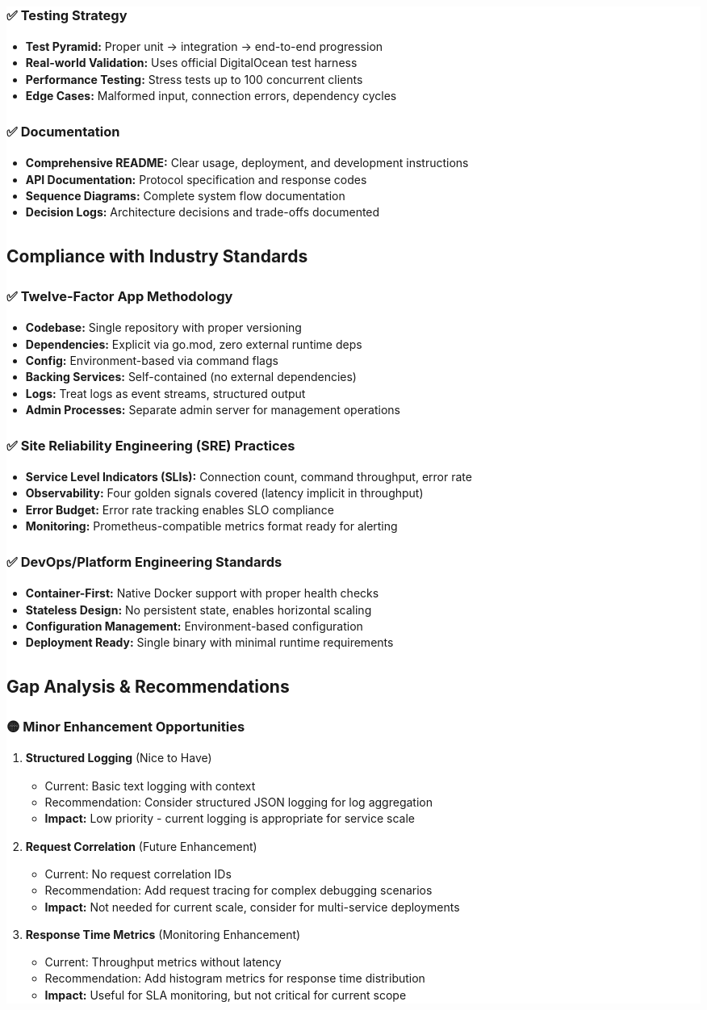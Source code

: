 ### ✅ Testing Strategy
- **Test Pyramid:** Proper unit → integration → end-to-end progression
- **Real-world Validation:** Uses official DigitalOcean test harness
- **Performance Testing:** Stress tests up to 100 concurrent clients
- **Edge Cases:** Malformed input, connection errors, dependency cycles

### ✅ Documentation
- **Comprehensive README:** Clear usage, deployment, and development instructions
- **API Documentation:** Protocol specification and response codes
- **Sequence Diagrams:** Complete system flow documentation
- **Decision Logs:** Architecture decisions and trade-offs documented

## Compliance with Industry Standards

### ✅ Twelve-Factor App Methodology
- **Codebase:** Single repository with proper versioning
- **Dependencies:** Explicit via go.mod, zero external runtime deps  
- **Config:** Environment-based via command flags
- **Backing Services:** Self-contained (no external dependencies)
- **Logs:** Treat logs as event streams, structured output
- **Admin Processes:** Separate admin server for management operations

### ✅ Site Reliability Engineering (SRE) Practices
- **Service Level Indicators (SLIs):** Connection count, command throughput, error rate
- **Observability:** Four golden signals covered (latency implicit in throughput)
- **Error Budget:** Error rate tracking enables SLO compliance
- **Monitoring:** Prometheus-compatible metrics format ready for alerting

### ✅ DevOps/Platform Engineering Standards
- **Container-First:** Native Docker support with proper health checks
- **Stateless Design:** No persistent state, enables horizontal scaling
- **Configuration Management:** Environment-based configuration
- **Deployment Ready:** Single binary with minimal runtime requirements

## Gap Analysis & Recommendations

### 🟡 Minor Enhancement Opportunities

1. **Structured Logging** (Nice to Have)
   - Current: Basic text logging with context
   - Recommendation: Consider structured JSON logging for log aggregation
   - **Impact:** Low priority - current logging is appropriate for service scale

2. **Request Correlation** (Future Enhancement)
   - Current: No request correlation IDs
   - Recommendation: Add request tracing for complex debugging scenarios
   - **Impact:** Not needed for current scale, consider for multi-service deployments

3. **Response Time Metrics** (Monitoring Enhancement)
   - Current: Throughput metrics without latency
   - Recommendation: Add histogram metrics for response time distribution
   - **Impact:** Useful for SLA monitoring, but not critical for current scope
